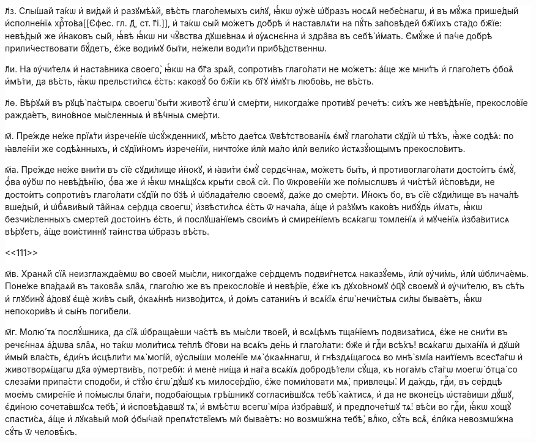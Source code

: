 л҃з. Слы́шай та́кѡ и҆ ви́дѧй и҆ разꙋмѣ́ѧй, вѣ́сть глаго́лемыхъ си́лꙋ, ꙗ҆́кѡ
ᲂу҆жѐ ѡ҆́бразъ носѧ́й небе́снагѡ, и҆ въ мꙋ́жа прише́дый и҆сполне́нїѧ
хрⷭ҇то́ва[[Є҆фес. гл. д҃, ст. г҃і.]], и҆ та́кѡ сы́й мо́жетъ до́брѣ и҆
наставлѧ́ти на пꙋ́ть за́повѣдей бж҃їихъ ста́до бж҃їе: невѣ́дый же и҆́наковъ
сы́й, ꙗ҆́вѣ ꙗ҆́кѡ ни чꙋ̑вства дꙋшє́внаѧ и҆ ᲂу҆ѧснє́нна и҆ здра̑ва въ себѣ̀
и҆́мать. Є҆мꙋ́же и҆ па́че до́брѣ прили́чествовати бꙋ́детъ, є҆́же води́мꙋ бы́ти,
не́жели води́ти прибѣ́дственнѡ.

л҃и. На ᲂу҆чи́телѧ и҆ наста́вника своего̀, ꙗ҆́кѡ на бг҃а зрѧ́й, сопроти́въ
глаго́лати не мо́жетъ: а҆́ще же мни́тъ и҆ глаго́летъ ѻ҆боѧ̑ и҆мѣ́ти, да вѣ́сть,
ꙗ҆́кѡ прельсти́лсѧ є҆́сть: каковꙋ́ бо бж҃їи къ бг҃ꙋ и҆́мꙋтъ любо́вь, не вѣ́сть.

л҃ѳ. Вѣ́рꙋѧй въ рꙋцѣ̀ па́стырѧ своегѡ̀ бы́ти животꙋ̀ є҆гѡ̀ и҆ сме́рти,
никогда́же проти́вꙋ рече́тъ: си́хъ же невѣ́дѣнїе, прекосло́вїе ражда́етъ,
вино́вное мы́сленныѧ и҆ вѣ́чныѧ сме́рти.

м҃. Пре́жде не́же прїѧ́ти и҆зрече́нїе ѡ҆сꙋ́жденникꙋ, мѣ́сто дае́тсѧ
ѿвѣ́тствованїѧ є҆мꙋ̀ глаго́лати сꙋдїѝ ѡ҆ тѣ́хъ, ꙗ҆̀же содѣ́ѧ: по ꙗ҆вле́нїи же
содѣ́ѧнныхъ, и҆ сꙋдїи́номъ и҆зрече́нїи, ничто́же и҆лѝ ма́ло и҆лѝ вели́ко
и҆стѧзꙋ́ющымъ прекосло́витъ.

м҃а. Пре́жде не́же вни́ти въ сїѐ сꙋди́лище и҆́нокꙋ, и҆ ꙗ҆ви́ти є҆мꙋ̀
сердє́чнаѧ, мо́жетъ бы́ть, и҆ противоглаго́лати досто́итъ є҆мꙋ̀, ѻ҆́ва ᲂу҆́бѡ по
невѣ́дѣнїю, ѻ҆́ва же и҆ ꙗ҆́кѡ мнѧ́щꙋсѧ кры́ти своѧ̑ сѝ. По ѿкрове́нїи же
по́мыслѡвъ и҆ чи́стѣй и҆́сповѣди, не досто́итъ сопроти́въ глаго́лати сꙋдїѝ по
бз҃ѣ и҆ ѡ҆блада́телю своемꙋ̀, да́же до сме́рти. И҆́нокъ бо, въ сїѐ сꙋди́лище въ
нача́лѣ вше́дый, и҆ ѡ҆б̾ѧви́вый та̑йнаѧ се́рдца своегѡ̀, и҆звѣсти́лсѧ є҆́сть ѿ
нача́ла, а҆́ще и҆ ра́зꙋмъ како́въ нибꙋ́дь и҆́мать, ꙗ҆́кѡ безчи́сленныхъ смерте́й
досто́инъ є҆́сть, и҆ послꙋша́нїемъ свои́мъ и҆ смире́нїемъ всѧ́кагѡ томле́нїѧ и҆
мꙋче́нїѧ и҆зба́витисѧ вѣ́рꙋетъ, а҆́ще вои́стиннꙋ та́инства ѡ҆́бразъ вѣ́сть.

<<111>>

м҃в. Хранѧ́й сїѧ̑ неизглажда́емѡ во свое́й мы́сли, никогда́же се́рдцемъ
подви́гнетсѧ наказꙋ́емь, и҆лѝ ᲂу҆чи́мь, и҆лѝ ѡ҆блича́емь. Поне́же впа́даѧй въ
такова̑ѧ ѕла̑ѧ, глаго́лю же въ прекосло́вїе и҆ невѣ́рїе, є҆́же къ дꙋхо́вномꙋ
ѻ҆ц҃ꙋ̀ своемꙋ̀ и҆ ᲂу҆чи́телю, въ сѣ́ть и҆ глꙋбинꙋ̀ а҆́довꙋ є҆щѐ жи́въ сы́й,
ѻ҆каѧ́ннѣ низво́дитсѧ, и҆ до́мъ сатани́нъ и҆ всѧ́кїѧ є҆гѡ̀ нечи́стыѧ си́лы
быва́етъ, ꙗ҆́кѡ непокори́въ и҆ сы́нъ поги́бели.

м҃г. Молю́ тѧ послꙋ́шника, да сїѧ̑ ѡ҆браща́еши ча́стѣ въ мы́сли твое́й, и҆
всѧ́цѣмъ тща́нїемъ подвиза́тисѧ, є҆́же не сни́ти въ речє́ннаѧ а҆́дѡва ѕла̑ѧ, но
та́кѡ моли́тисѧ те́плѣ бг҃ови на всѧ́къ де́нь и҆ глаго́лати: бж҃е и҆ гдⷭ҇и
всѣ́хъ! всѧ́кагѡ дыха́нїѧ и҆ дꙋшѝ и҆мы́й вла́сть, є҆ди́нъ и҆сцѣли́ти мѧ̀ могі́й,
ᲂу҆слы́ши моле́нїе мѧ̀ ѻ҆каѧ́ннагѡ, и҆ гнѣздѧ́щагосѧ во мнѣ̀ ѕмі́а наи́тїемъ
всест҃а́гѡ и҆ животворѧ́щагѡ дх҃а ᲂу҆мертви́въ, потребѝ: и҆ менѐ ни́ща и҆ на́га
всѧ́кїѧ добродѣ́тели сꙋ́ща, къ нога́мъ ст҃а́гѡ моегѡ̀ ѻ҆тца̀ со слеза́ми
припа́сти сподо́би, и҆ ст҃ꙋ́ю є҆гѡ̀ дꙋ́шꙋ къ милосе́рдїю, є҆́же поми́ловати мѧ̀,
привлецы̀. И҆ да́ждь, гдⷭ҇и, въ се́рдцѣ мое́мъ смире́нїе и҆ по́мыслы бла́ги,
подоба́ющыѧ грѣ́шникꙋ согласи́вшꙋсѧ тебѣ̀ ка́ѧтисѧ, и҆ да не вконе́цъ ѡ҆ста́виши
дꙋ́шꙋ, є҆ди́ною сочета́вшꙋсѧ тебѣ̀, и҆ и҆сповѣ́давшꙋ тѧ̀, и҆ вмѣ́стѡ всегѡ̀
мі́ра и҆збра́вшꙋ, и҆ предпоче́тшꙋ тѧ̀: вѣ́си во гдⷭ҇и, ꙗ҆́кѡ хощꙋ̀ спасти́сѧ,
а҆́ще и҆ лꙋка́вый мо́й ѻ҆бы́чай препѧ́тствїемъ мѝ быва́етъ: но возмѡ́жна тебѣ̀,
влⷣко, сꙋ́ть всѧ̑, є҆ли̑ка невозмѡ́жна сꙋ́ть ѿ человѣ̑къ.
